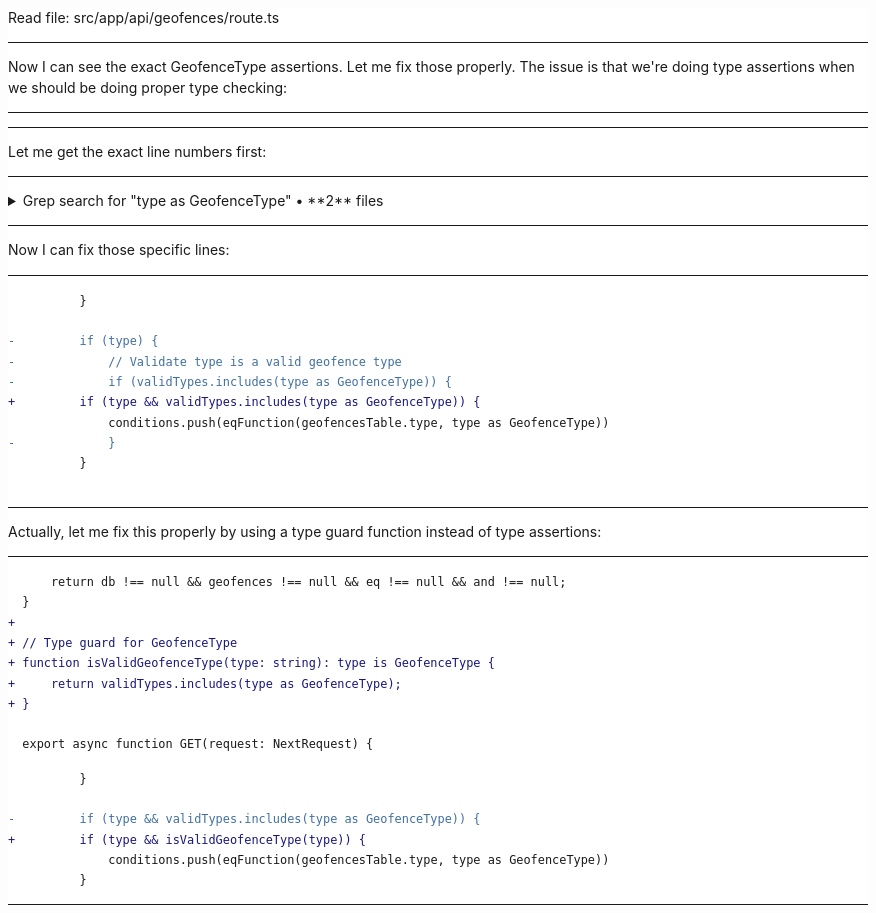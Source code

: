 
Read file: src/app/api/geofences/route.ts

---

Now I can see the exact GeofenceType assertions. Let me fix those properly. The issue is that we're doing type assertions when we should be doing proper type checking:

---



---

Let me get the exact line numbers first:

---

<details><summary>Grep search for "type as GeofenceType" • **2** files</summary></details>

---

Now I can fix those specific lines:

---

```diff
          }
  
-         if (type) {
-             // Validate type is a valid geofence type
-             if (validTypes.includes(type as GeofenceType)) {
+         if (type && validTypes.includes(type as GeofenceType)) {
              conditions.push(eqFunction(geofencesTable.type, type as GeofenceType))
-             }
          }
  
```

---

Actually, let me fix this properly by using a type guard function instead of type assertions:

---

```diff
      return db !== null && geofences !== null && eq !== null && and !== null;
  }
+ 
+ // Type guard for GeofenceType
+ function isValidGeofenceType(type: string): type is GeofenceType {
+     return validTypes.includes(type as GeofenceType);
+ }
  
  export async function GET(request: NextRequest) {
```

```diff
          }
  
-         if (type && validTypes.includes(type as GeofenceType)) {
+         if (type && isValidGeofenceType(type)) {
              conditions.push(eqFunction(geofencesTable.type, type as GeofenceType))
          }
```

---